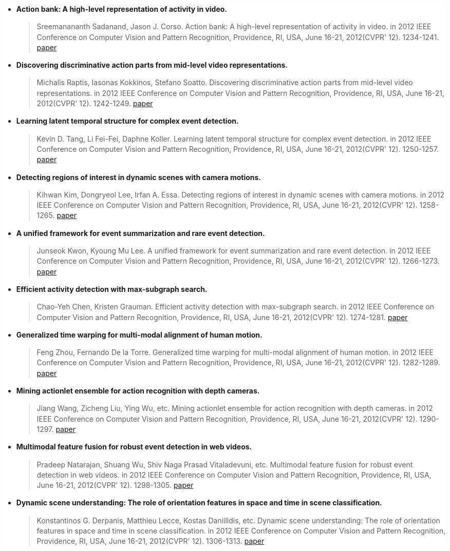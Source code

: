 
- **Action bank: A high-level representation of activity in video.**
    > Sreemanananth Sadanand, Jason J. Corso. Action bank: A high-level representation of activity in video. in 2012 IEEE Conference on Computer Vision and Pattern Recognition, Providence, RI, USA, June 16-21, 2012(CVPR' 12). 1234-1241. [paper](https://doi.org/10.1109/CVPR.2012.6247806)


- **Discovering discriminative action parts from mid-level video representations.**
    > Michalis Raptis, Iasonas Kokkinos, Stefano Soatto. Discovering discriminative action parts from mid-level video representations. in 2012 IEEE Conference on Computer Vision and Pattern Recognition, Providence, RI, USA, June 16-21, 2012(CVPR' 12). 1242-1249. [paper](https://doi.org/10.1109/CVPR.2012.6247807)


- **Learning latent temporal structure for complex event detection.**
    > Kevin D. Tang, Li Fei-Fei, Daphne Koller. Learning latent temporal structure for complex event detection. in 2012 IEEE Conference on Computer Vision and Pattern Recognition, Providence, RI, USA, June 16-21, 2012(CVPR' 12). 1250-1257. [paper](https://doi.org/10.1109/CVPR.2012.6247808)


- **Detecting regions of interest in dynamic scenes with camera motions.**
    > Kihwan Kim, Dongryeol Lee, Irfan A. Essa. Detecting regions of interest in dynamic scenes with camera motions. in 2012 IEEE Conference on Computer Vision and Pattern Recognition, Providence, RI, USA, June 16-21, 2012(CVPR' 12). 1258-1265. [paper](https://doi.org/10.1109/CVPR.2012.6247809)


- **A unified framework for event summarization and rare event detection.**
    > Junseok Kwon, Kyoung Mu Lee. A unified framework for event summarization and rare event detection. in 2012 IEEE Conference on Computer Vision and Pattern Recognition, Providence, RI, USA, June 16-21, 2012(CVPR' 12). 1266-1273. [paper](https://doi.org/10.1109/CVPR.2012.6247810)


- **Efficient activity detection with max-subgraph search.**
    > Chao-Yeh Chen, Kristen Grauman. Efficient activity detection with max-subgraph search. in 2012 IEEE Conference on Computer Vision and Pattern Recognition, Providence, RI, USA, June 16-21, 2012(CVPR' 12). 1274-1281. [paper](https://doi.org/10.1109/CVPR.2012.6247811)


- **Generalized time warping for multi-modal alignment of human motion.**
    > Feng Zhou, Fernando De la Torre. Generalized time warping for multi-modal alignment of human motion. in 2012 IEEE Conference on Computer Vision and Pattern Recognition, Providence, RI, USA, June 16-21, 2012(CVPR' 12). 1282-1289. [paper](https://doi.org/10.1109/CVPR.2012.6247812)


- **Mining actionlet ensemble for action recognition with depth cameras.**
    > Jiang Wang, Zicheng Liu, Ying Wu, etc. Mining actionlet ensemble for action recognition with depth cameras. in 2012 IEEE Conference on Computer Vision and Pattern Recognition, Providence, RI, USA, June 16-21, 2012(CVPR' 12). 1290-1297. [paper](https://doi.org/10.1109/CVPR.2012.6247813)


- **Multimodal feature fusion for robust event detection in web videos.**
    > Pradeep Natarajan, Shuang Wu, Shiv Naga Prasad Vitaladevuni, etc. Multimodal feature fusion for robust event detection in web videos. in 2012 IEEE Conference on Computer Vision and Pattern Recognition, Providence, RI, USA, June 16-21, 2012(CVPR' 12). 1298-1305. [paper](https://doi.org/10.1109/CVPR.2012.6247814)


- **Dynamic scene understanding: The role of orientation features in space and time in scene classification.**
    > Konstantinos G. Derpanis, Matthieu Lecce, Kostas Daniilidis, etc. Dynamic scene understanding: The role of orientation features in space and time in scene classification. in 2012 IEEE Conference on Computer Vision and Pattern Recognition, Providence, RI, USA, June 16-21, 2012(CVPR' 12). 1306-1313. [paper](https://doi.org/10.1109/CVPR.2012.6247815)
